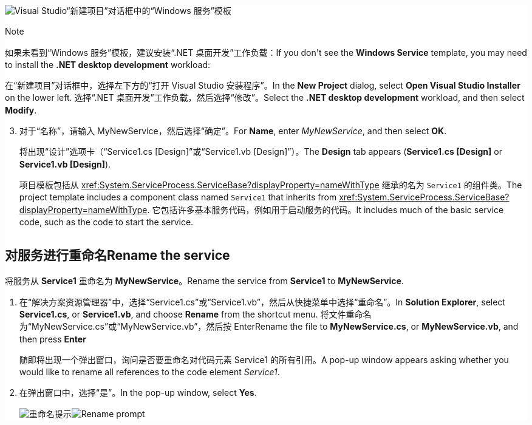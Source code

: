    ![Visual Studio“新建项目”对话框中的“Windows 服务”模板](media/new-project-dialog.png)

   > [!NOTE]
   > <span data-ttu-id="313fc-111">如果未看到“Windows 服务”模板，建议安装“.NET 桌面开发”工作负载：</span><span class="sxs-lookup"><span data-stu-id="313fc-111">If you don't see the **Windows Service** template, you may need to install the **.NET desktop development** workload:</span></span>
   >  
   > <span data-ttu-id="313fc-112">在“新建项目”对话框中，选择左下方的“打开 Visual Studio 安装程序”。</span><span class="sxs-lookup"><span data-stu-id="313fc-112">In the **New Project** dialog, select **Open Visual Studio Installer** on the lower left.</span></span> <span data-ttu-id="313fc-113">选择“.NET 桌面开发”工作负载，然后选择“修改”。</span><span class="sxs-lookup"><span data-stu-id="313fc-113">Select the **.NET desktop development** workload, and then select **Modify**.</span></span>

3. <span data-ttu-id="313fc-114">对于“名称”，请输入 MyNewService，然后选择“确定”。</span><span class="sxs-lookup"><span data-stu-id="313fc-114">For **Name**, enter *MyNewService*, and then select **OK**.</span></span>

   <span data-ttu-id="313fc-115">将出现“设计”选项卡（“Service1.cs [Design]”或“Service1.vb [Design]”）。</span><span class="sxs-lookup"><span data-stu-id="313fc-115">The **Design** tab appears (**Service1.cs [Design]** or **Service1.vb [Design]**).</span></span>
   
   <span data-ttu-id="313fc-116">项目模板包括从 <xref:System.ServiceProcess.ServiceBase?displayProperty=nameWithType> 继承的名为 `Service1` 的组件类。</span><span class="sxs-lookup"><span data-stu-id="313fc-116">The project template includes a component class named `Service1` that inherits from <xref:System.ServiceProcess.ServiceBase?displayProperty=nameWithType>.</span></span> <span data-ttu-id="313fc-117">它包括许多基本服务代码，例如用于启动服务的代码。</span><span class="sxs-lookup"><span data-stu-id="313fc-117">It includes much of the basic service code, such as the code to start the service.</span></span>

## <a name="rename-the-service"></a><span data-ttu-id="313fc-118">对服务进行重命名</span><span class="sxs-lookup"><span data-stu-id="313fc-118">Rename the service</span></span>

<span data-ttu-id="313fc-119">将服务从 **Service1** 重命名为 **MyNewService**。</span><span class="sxs-lookup"><span data-stu-id="313fc-119">Rename the service from **Service1** to **MyNewService**.</span></span>

1. <span data-ttu-id="313fc-120">在“解决方案资源管理器”中，选择“Service1.cs”或“Service1.vb”，然后从快捷菜单中选择“重命名”。</span><span class="sxs-lookup"><span data-stu-id="313fc-120">In **Solution Explorer**, select **Service1.cs**, or **Service1.vb**, and choose **Rename** from the shortcut menu.</span></span> <span data-ttu-id="313fc-121">将文件重命名为“MyNewService.cs”或“MyNewService.vb”，然后按 Enter</span><span class="sxs-lookup"><span data-stu-id="313fc-121">Rename the file to **MyNewService.cs**, or **MyNewService.vb**, and then press **Enter**</span></span>

    <span data-ttu-id="313fc-122">随即将出现一个弹出窗口，询问是否要重命名对代码元素 Service1 的所有引用。</span><span class="sxs-lookup"><span data-stu-id="313fc-122">A pop-up window appears asking whether you would like to rename all references to the code element *Service1*.</span></span>

2. <span data-ttu-id="313fc-123">在弹出窗口中，选择“是”。</span><span class="sxs-lookup"><span data-stu-id="313fc-123">In the pop-up window, select **Yes**.</span></span>

    <span data-ttu-id="313fc-124">![重命名提示](media/windows-service-rename.png "Windows 服务重命名提示")</span><span class="sxs-lookup"><span data-stu-id="313fc-124">![Rename prompt](media/windows-service-rename.png "Windows service rename prompt")</span></span>
